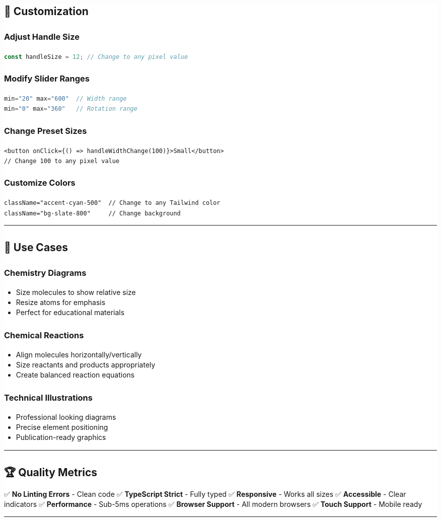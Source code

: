 
## 🔧 Customization

### Adjust Handle Size
```typescript
const handleSize = 12; // Change to any pixel value
```

### Modify Slider Ranges
```typescript
min="20" max="600"  // Width range
min="0" max="360"   // Rotation range
```

### Change Preset Sizes
```tsx
<button onClick={() => handleWidthChange(100)}>Small</button>
// Change 100 to any pixel value
```

### Customize Colors
```tsx
className="accent-cyan-500"  // Change to any Tailwind color
className="bg-slate-800"     // Change background
```

---

## 🎯 Use Cases

### Chemistry Diagrams
- Size molecules to show relative size
- Resize atoms for emphasis
- Perfect for educational materials

### Chemical Reactions
- Align molecules horizontally/vertically
- Size reactants and products appropriately
- Create balanced reaction equations

### Technical Illustrations
- Professional looking diagrams
- Precise element positioning
- Publication-ready graphics

---

## 🏆 Quality Metrics

✅ **No Linting Errors** - Clean code
✅ **TypeScript Strict** - Fully typed
✅ **Responsive** - Works all sizes
✅ **Accessible** - Clear indicators
✅ **Performance** - Sub-5ms operations
✅ **Browser Support** - All modern browsers
✅ **Touch Support** - Mobile ready

---